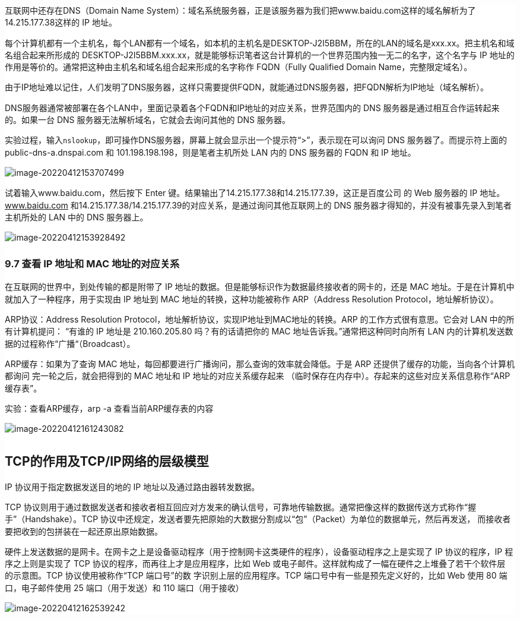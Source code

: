 互联网中还存在DNS（Domain Name System）：域名系统服务器，正是该服务器为我们把www.baidu.com这样的域名解析为了14.215.177.38这样的 IP 地址。

每个计算机都有一个主机名，每个LAN都有一个域名，如本机的主机名是DESKTOP-J2I5BBM，所在的LAN的域名是xxx.xx。把主机名和域名组合起来所形成的 DESKTOP-J2I5BBM.xxx.xx，就是能够标识笔者这台计算机的一个世界范围内独一无二的名字，这个名字与 IP 地址的作用是等价的。通常把这种由主机名和域名组合起来形成的名字称作 FQDN（Fully Qualified Domain Name，完整限定域名）。 

由于IP地址难以记住，人们发明了DNS服务器，这样只需要提供FQDN，就能通过DNS服务器，把FQDN解析为IP地址（域名解析）。

DNS服务器通常被部署在各个LAN中，里面记录着各个FQDN和IP地址的对应关系，世界范围内的 DNS 服务器是通过相互合作运转起来的。如果一台 DNS 服务器无法解析域名，它就会去询问其他的 DNS 服务器。

实验过程，输入`nslookup`，即可操作DNS服务器，屏幕上就会显示出一个提示符“>”，表示现在可以询问 DNS 服务器了。而提示符上面的 public-dns-a.dnspai.com 和 101.198.198.198，则是笔者主机所处 LAN 内的 DNS 服务器的 FQDN 和 IP 地址。

![image-20220412153707499](C:\Users\dell\AppData\Roaming\Typora\typora-user-images\image-20220412153707499.png)

试着输入www.baidu.com，然后按下 Enter 键。结果输出了14.215.177.38和14.215.177.39，这正是百度公司 的 Web 服务器的 IP 地址。www.baidu.com 和14.215.177.38/14.215.177.39的对应关系，是通过询问其他互联网上的 DNS 服务器才得知的，并没有被事先录入到笔者主机所处的 LAN 中的 DNS 服务器上。

![image-20220412153928492](C:\Users\dell\AppData\Roaming\Typora\typora-user-images\image-20220412153928492.png)

### 9.7 查看 IP 地址和 MAC 地址的对应关系

在互联网的世界中，到处传输的都是附带了 IP 地址的数据。但是能够标识作为数据最终接收者的网卡的，还是 MAC 地址。于是在计算机中就加入了一种程序，用于实现由 IP 地址到 MAC 地址的转换，这种功能被称作 ARP（Address Resolution Protocol，地址解析协议）。

ARP协议：Address Resolution Protocol，地址解析协议，实现IP地址到MAC地址的转换。ARP 的工作方式很有意思。它会对 LAN 中的所有计算机提问： “有谁的 IP 地址是 210.160.205.80 吗？有的话请把你的 MAC 地址告诉我。”通常把这种同时向所有 LAN 内的计算机发送数据的过程称作“广播“（Broadcast）。

ARP缓存：如果为了查询 MAC 地址，每回都要进行广播询问，那么查询的效率就会降低。于是 ARP 还提供了缓存的功能，当向各个计算机都询问 完一轮之后，就会把得到的 MAC 地址和 IP 地址的对应关系缓存起来 （临时保存在内存中）。存起来的这些对应关系信息称作“ARP 缓存表”。

实验：查看ARP缓存，arp -a 查看当前ARP缓存表的内容

![image-20220412161243082](C:\Users\dell\AppData\Roaming\Typora\typora-user-images\image-20220412161243082.png)



## TCP的作用及TCP/IP网络的层级模型

IP 协议用于指定数据发送目的地的 IP 地址以及通过路由器转发数据。

TCP 协议则用于通过数据发送者和接收者相互回应对方发来的确认信号，可靠地传输数据。通常把像这样的数据传送方式称作“握手”（Handshake）。TCP 协议中还规定，发送者要先把原始的大数据分割成以“包”（Packet）为单位的数据单元，然后再发送， 而接收者要把收到的包拼装在一起还原出原始数据。

硬件上发送数据的是网卡。在网卡之上是设备驱动程序（用于控制网卡这类硬件的程序），设备驱动程序之上是实现了 IP 协议的程序，IP 程序之上则是实现了 TCP 协议的程序，而再往上才是应用程序，比如 Web 或电子邮件。这样就构成了一幅在硬件之上堆叠了若干个软件层 的示意图。TCP 协议使用被称作“TCP 端口号”的数 字识别上层的应用程序。TCP 端口号中有一些是预先定义好的，比如 Web 使用 80 端口，电子邮件使用 25 端口（用于发送）和 110 端口（用于接收）

![image-20220412162539242](C:\Users\dell\AppData\Roaming\Typora\typora-user-images\image-20220412162539242.png)

